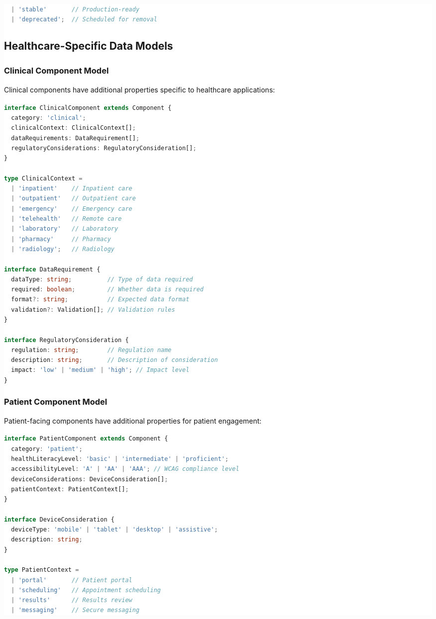 ```typescript
  | 'stable'       // Production-ready
  | 'deprecated';  // Scheduled for removal
```

## Healthcare-Specific Data Models

### Clinical Component Model

Clinical components have additional properties specific to healthcare applications:

```typescript
interface ClinicalComponent extends Component {
  category: 'clinical';
  clinicalContext: ClinicalContext[];
  dataRequirements: DataRequirement[];
  regulatoryConsiderations: RegulatoryConsideration[];
}

type ClinicalContext = 
  | 'inpatient'    // Inpatient care
  | 'outpatient'   // Outpatient care
  | 'emergency'    // Emergency care
  | 'telehealth'   // Remote care
  | 'laboratory'   // Laboratory
  | 'pharmacy'     // Pharmacy
  | 'radiology';   // Radiology

interface DataRequirement {
  dataType: string;          // Type of data required
  required: boolean;         // Whether data is required
  format?: string;           // Expected data format
  validation?: Validation[]; // Validation rules
}

interface RegulatoryConsideration {
  regulation: string;        // Regulation name
  description: string;       // Description of consideration
  impact: 'low' | 'medium' | 'high'; // Impact level
}
```

### Patient Component Model

Patient-facing components have additional properties for patient engagement:

```typescript
interface PatientComponent extends Component {
  category: 'patient';
  healthLiteracyLevel: 'basic' | 'intermediate' | 'proficient';
  accessibilityLevel: 'A' | 'AA' | 'AAA'; // WCAG compliance level
  deviceConsiderations: DeviceConsideration[];
  patientContext: PatientContext[];
}

interface DeviceConsideration {
  deviceType: 'mobile' | 'tablet' | 'desktop' | 'assistive';
  description: string;
}

type PatientContext = 
  | 'portal'       // Patient portal
  | 'scheduling'   // Appointment scheduling
  | 'results'      // Results review
  | 'messaging'    // Secure messaging
```